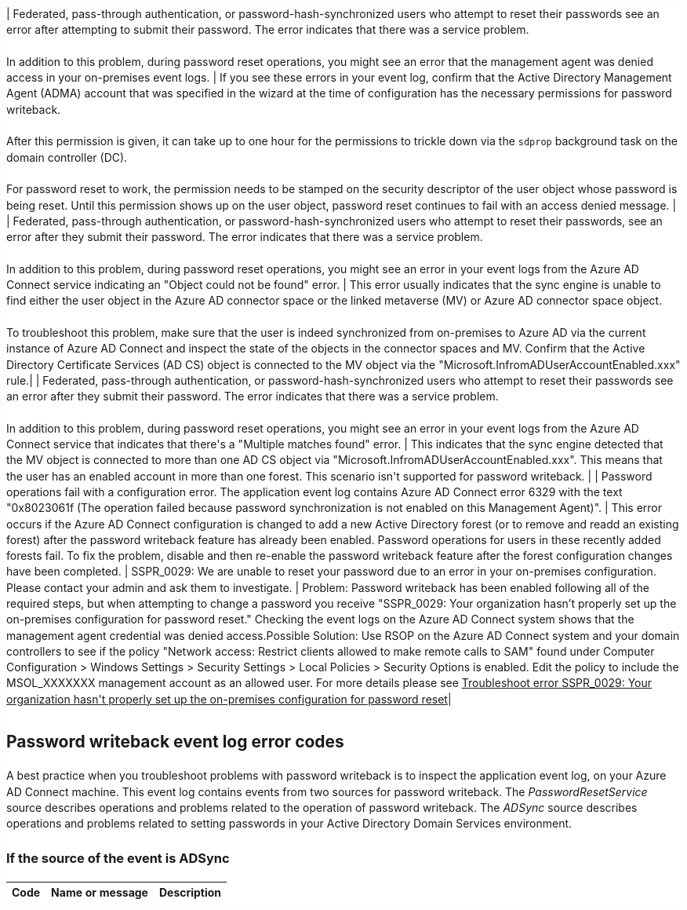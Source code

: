 | Federated, pass-through authentication, or password-hash-synchronized users who attempt to reset their passwords see an error after attempting to submit their password. The error indicates that there was a service problem. <br ><br> In addition to this problem, during password reset operations, you might see an error that the management agent was denied access in your on-premises event logs. | If you see these errors in your event log, confirm that the Active Directory Management Agent (ADMA) account that was specified in the wizard at the time of configuration has the necessary permissions for password writeback. <br> <br> After this permission is given, it can take up to one hour for the permissions to trickle down via the `sdprop` background task on the domain controller (DC). <br> <br> For password reset to work, the permission needs to be stamped on the security descriptor of the user object whose password is being reset. Until this permission shows up on the user object, password reset continues to fail with an access denied message. |
| Federated, pass-through authentication, or password-hash-synchronized users who attempt to reset their passwords, see an error after they submit their password. The error indicates that there was a service problem. <br> <br> In addition to this problem, during password reset operations, you might see an error in your event logs from the Azure AD Connect service indicating an "Object could not be found" error. | This error usually indicates that the sync engine is unable to find either the user object in the Azure AD connector space or the linked metaverse (MV) or Azure AD connector space object. <br> <br> To troubleshoot this problem, make sure that the user is indeed synchronized from on-premises to Azure AD via the current instance of Azure AD Connect and inspect the state of the objects in the connector spaces and MV. Confirm that the Active Directory Certificate Services (AD CS) object is connected to the MV object via the "Microsoft.InfromADUserAccountEnabled.xxx" rule.|
| Federated, pass-through authentication, or password-hash-synchronized users who attempt to reset their passwords see an error after they submit their password. The error indicates that there was a service problem. <br> <br> In addition to this problem, during password reset operations, you might see an error in your event logs from the Azure AD Connect service that indicates that there's a "Multiple matches found" error. | This indicates that the sync engine detected that the MV object is connected to more than one AD CS object via "Microsoft.InfromADUserAccountEnabled.xxx". This means that the user has an enabled account in more than one forest. This scenario isn't supported for password writeback. |
| Password operations fail with a configuration error. The application event log contains Azure AD Connect error 6329 with the text "0x8023061f (The operation failed because password synchronization is not enabled on this Management Agent)". | This error occurs if the Azure AD Connect configuration is changed to add a new Active Directory forest (or to remove and readd an existing forest) after the password writeback feature has already been enabled. Password operations for users in these recently added forests fail. To fix the problem, disable and then re-enable the password writeback feature after the forest configuration changes have been completed.
| SSPR_0029: We are unable to reset your password due to an error in your on-premises configuration. Please contact your admin and ask them to investigate. | Problem: Password writeback has been enabled following all of the required steps, but when attempting to change a password you receive "SSPR_0029: Your organization hasn’t properly set up the on-premises configuration for password reset." Checking the event logs on the Azure AD Connect system shows that the management agent credential was denied access.Possible Solution: Use RSOP on the Azure AD Connect system and your domain controllers to see if the policy "Network access: Restrict clients allowed to make remote calls to SAM" found under Computer Configuration > Windows Settings > Security Settings > Local Policies > Security Options is enabled. Edit the policy to include the MSOL_XXXXXXX management account as an allowed user. For more details please see [Troubleshoot error SSPR_0029: Your organization hasn't properly set up the on-premises configuration for password reset](azure/active-directory/password-writeback-error-code-sspr-0029.md)|

## Password writeback event log error codes

A best practice when you troubleshoot problems with password writeback is to inspect the application event log, on your Azure AD Connect machine. This event log contains events from two sources for password writeback. The *PasswordResetService* source describes operations and problems related to the operation of password writeback. The *ADSync* source describes operations and problems related to setting passwords in your Active Directory Domain Services environment.

### If the source of the event is ADSync

| Code | Name or message | Description |
| --- | --- | --- |
